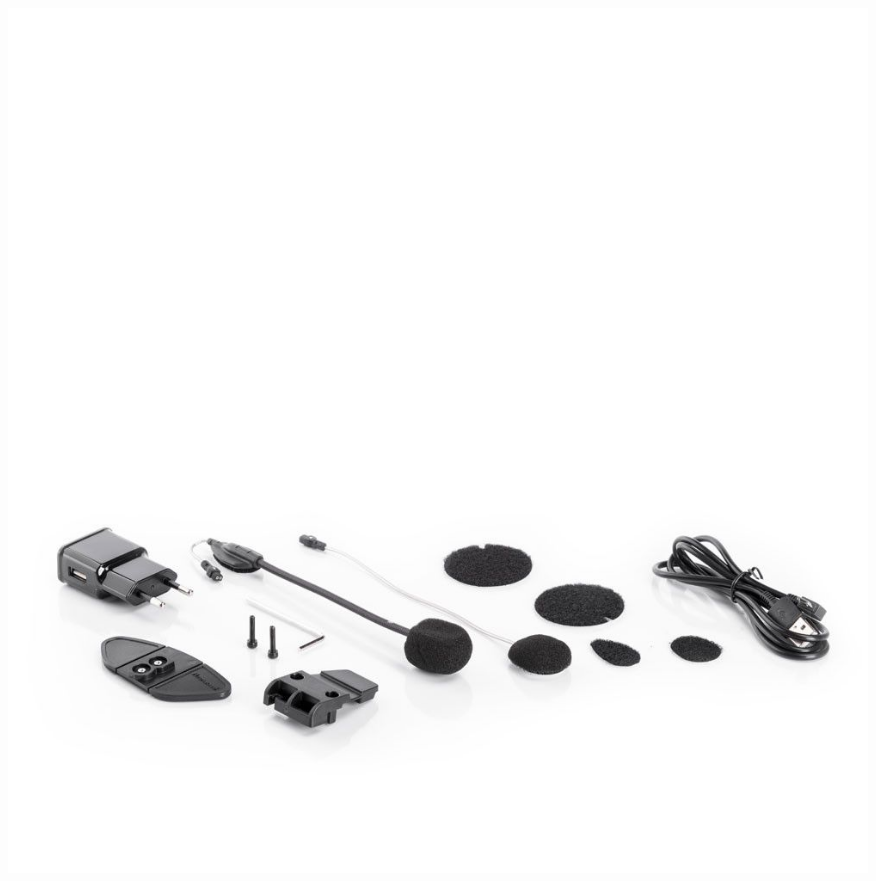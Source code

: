 ![Interfono Midland BT PRO Kit audio e accessori](./galleries/hardware/midland_bt_pro_accessori.jpg "Kit audio e accessori di scatola")